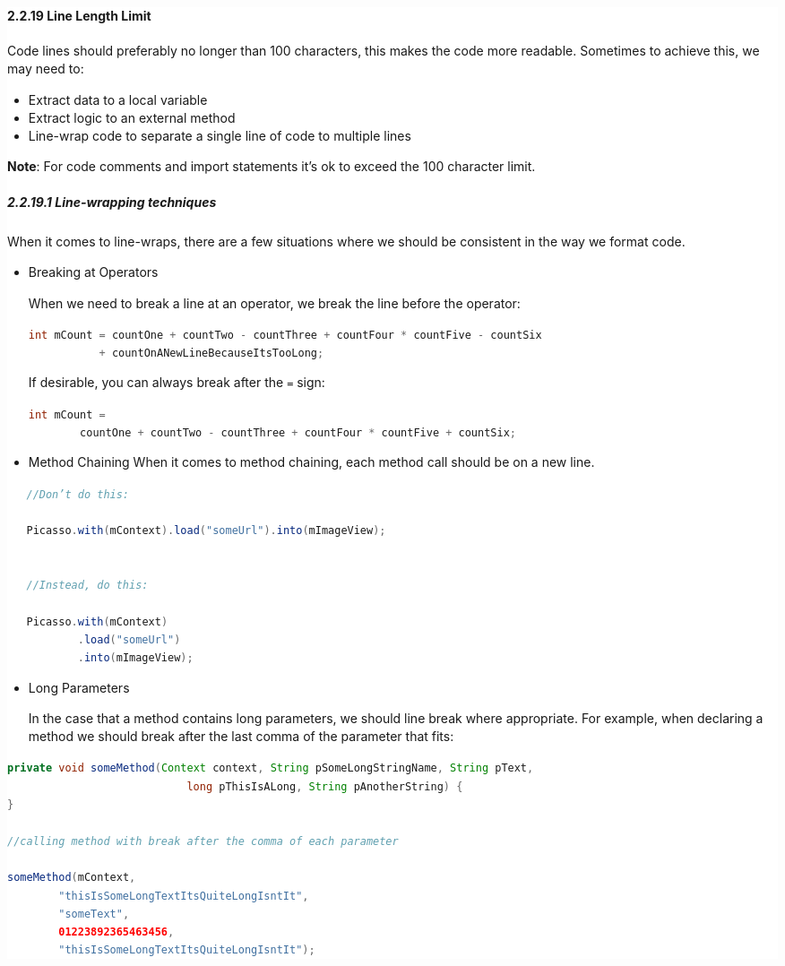 
#### 2.2.19 Line Length Limit

Code lines should preferably no longer than 100 characters, this makes the code more readable. Sometimes to achieve this, we may need to:


- Extract data to a local variable
- Extract logic to an external method
- Line-wrap code to separate a single line of code to multiple lines

**Note**: For code comments and import statements it’s ok to exceed the 100 character limit.

##### 2.2.19.1 Line-wrapping techniques

When it comes to line-wraps, there are a few situations where we should be consistent in the way we format code.

* Breaking at Operators

    When we need to break a line at an operator, we break the line before the operator:

    ```java
    int mCount = countOne + countTwo - countThree + countFour * countFive - countSix
               + countOnANewLineBecauseItsTooLong;
    ```
    If desirable, you can always break after the `=` sign:

    ```java
    int mCount =
            countOne + countTwo - countThree + countFour * countFive + countSix;
    ```

* Method Chaining
    When it comes to method chaining, each method call should be on a new line.

```java
   //Don’t do this:

   Picasso.with(mContext).load("someUrl").into(mImageView);


   //Instead, do this:

   Picasso.with(mContext)
           .load("someUrl")
           .into(mImageView);
```

* Long Parameters

    In the case that a method contains long parameters, we should line break where appropriate. For example, when declaring a method we should break after the last comma of the parameter that fits:

```java
private void someMethod(Context context, String pSomeLongStringName, String pText,
                            long pThisIsALong, String pAnotherString) {
}

//calling method with break after the comma of each parameter

someMethod(mContext,
        "thisIsSomeLongTextItsQuiteLongIsntIt",
        "someText",
        01223892365463456,
        "thisIsSomeLongTextItsQuiteLongIsntIt");
```
